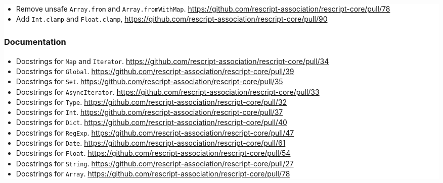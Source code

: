 - Remove unsafe `Array.from` and `Array.fromWithMap`. https://github.com/rescript-association/rescript-core/pull/78
- Add `Int.clamp` and `Float.clamp`, https://github.com/rescript-association/rescript-core/pull/90

### Documentation

- Docstrings for `Map` and `Iterator`. https://github.com/rescript-association/rescript-core/pull/34
- Docstrings for `Global`. https://github.com/rescript-association/rescript-core/pull/39
- Docstrings for `Set`. https://github.com/rescript-association/rescript-core/pull/35
- Docstrings for `AsyncIterator`. https://github.com/rescript-association/rescript-core/pull/33
- Docstrings for `Type`. https://github.com/rescript-association/rescript-core/pull/32
- Docstrings for `Int`. https://github.com/rescript-association/rescript-core/pull/37
- Docstrings for `Dict`. https://github.com/rescript-association/rescript-core/pull/40
- Docstrings for `RegExp`. https://github.com/rescript-association/rescript-core/pull/47
- Docstrings for `Date`. https://github.com/rescript-association/rescript-core/pull/61
- Docstrings for `Float`. https://github.com/rescript-association/rescript-core/pull/54
- Docstrings for `String`. https://github.com/rescript-association/rescript-core/pull/27
- Docstrings for `Array`. https://github.com/rescript-association/rescript-core/pull/78
